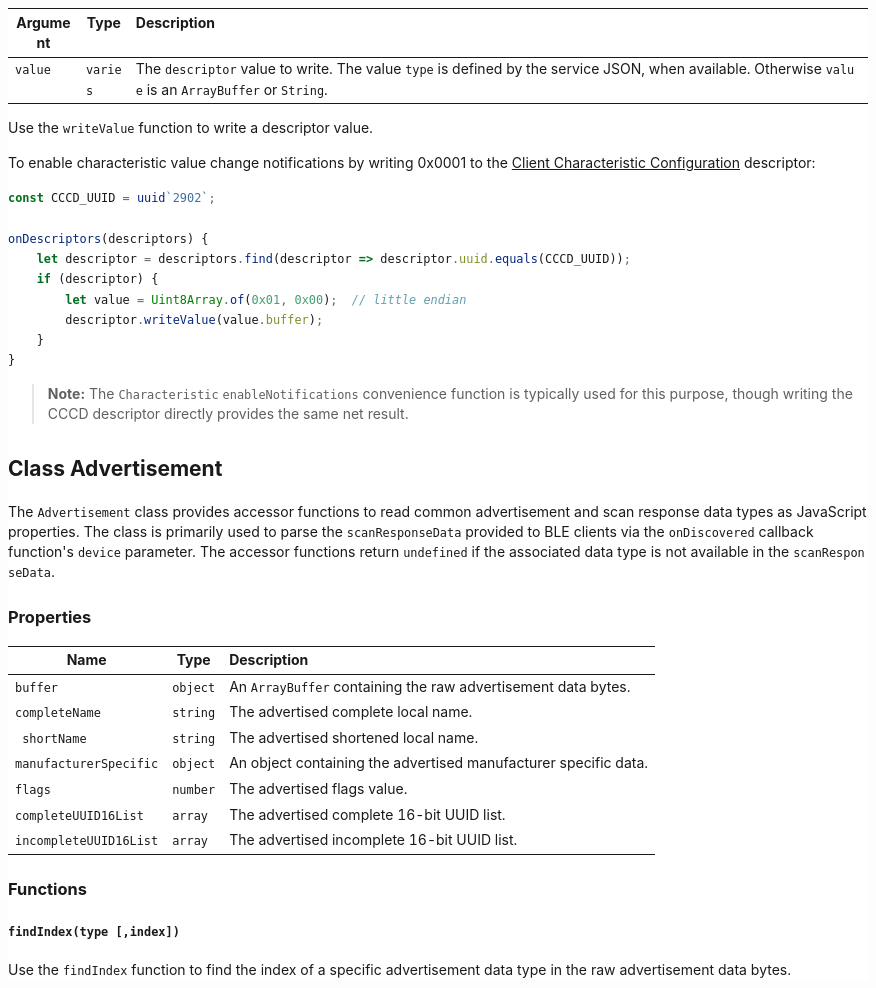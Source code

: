 | Argument | Type | Description |
| --- | --- | :--- | 
| `value` | `varies` | The `descriptor` value to write. The value `type` is defined by the service JSON, when available. Otherwise `value` is an `ArrayBuffer` or `String`. |

Use the `writeValue` function to write a descriptor value.

To enable characteristic value change notifications by writing 0x0001 to the [Client Characteristic Configuration](https://www.bluetooth.com/wp-content/uploads/Sitecore-Media-Library/Gatt/Xml/Descriptors/org.bluetooth.descriptor.gatt.client_characteristic_configuration.xml) descriptor:

```javascript
const CCCD_UUID = uuid`2902`;

onDescriptors(descriptors) {
	let descriptor = descriptors.find(descriptor => descriptor.uuid.equals(CCCD_UUID));
	if (descriptor) {
		let value = Uint8Array.of(0x01, 0x00);	// little endian
		descriptor.writeValue(value.buffer);
	}
}
```
	
> **Note:** The `Characteristic` `enableNotifications` convenience function is typically used for this purpose, though writing the CCCD descriptor directly provides the same net result.

<a id="classadvertisement"></a>
## Class Advertisement

The `Advertisement` class provides accessor functions to read common advertisement and scan response data types as JavaScript properties. The class is primarily used to parse the `scanResponseData` provided to BLE clients via the `onDiscovered` callback function's `device` parameter. The accessor functions return `undefined` if the associated data type is not available in the `scanResponseData`.

### Properties

| Name | Type | Description
| --- | --- | :--- |
| `buffer` | `object` | An `ArrayBuffer` containing the raw advertisement data bytes.
| `completeName` | `string` | The advertised complete local name.
| ` shortName` | `string` | The advertised shortened local name.
| `manufacturerSpecific` | `object` | An object containing the advertised manufacturer specific data.
| `flags` | `number` | The advertised flags value.
| `completeUUID16List` | `array` | The advertised complete 16-bit UUID list.
| `incompleteUUID16List` | `array` | The advertised incomplete 16-bit UUID list.

### Functions

#### `findIndex(type [,index])`
Use the `findIndex` function to find the index of a specific advertisement data type in the raw advertisement data bytes.
